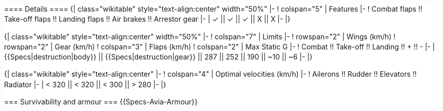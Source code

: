 ==== Details ====
{| class="wikitable" style="text-align:center" width="50%"
|-
! colspan="5" | Features
|-
! Combat flaps !! Take-off flaps !! Landing flaps !! Air brakes !! Arrestor gear
|-
| ✓ || ✓ || ✓ || X || X 
|-
|}

{| class="wikitable" style="text-align:center" width="50%"
|-
! colspan="7" | Limits
|-
! rowspan="2" | Wings (km/h)
! rowspan="2" | Gear (km/h)
! colspan="3" | Flaps (km/h)
! colspan="2" | Max Static G
|-
! Combat !! Take-off !! Landing !! + !! -
|-
| {{Specs|destruction|body}} || {{Specs|destruction|gear}} || 287 || 252 || 190 || ~10 || ~6
|-
|}

{| class="wikitable" style="text-align:center"
|-
! colspan="4" | Optimal velocities (km/h)
|-
! Ailerons !! Rudder !! Elevators !! Radiator
|-
| < 320 || < 320 || < 300 || > 280
|-
|}

=== Survivability and armour ===
{{Specs-Avia-Armour}}

